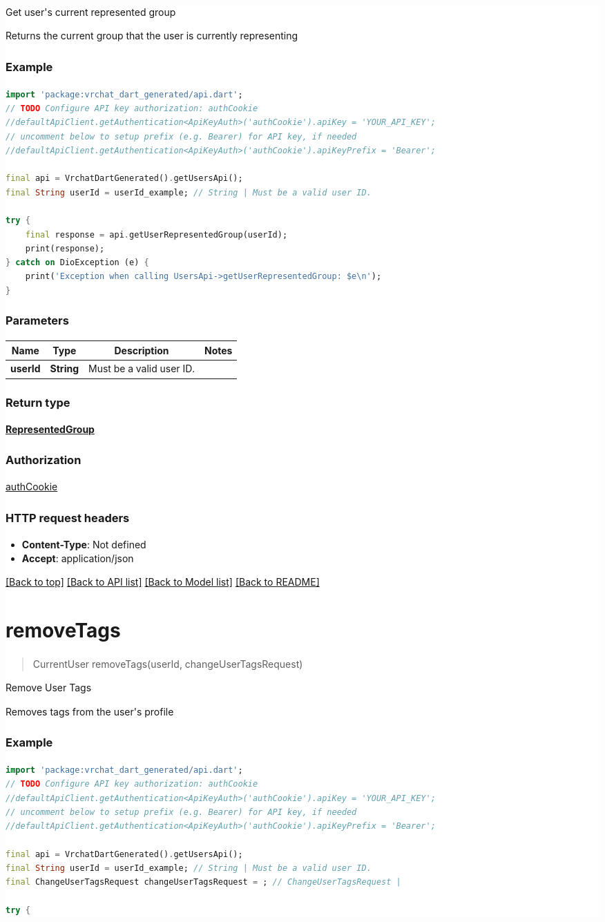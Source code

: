 Get user's current represented group

Returns the current group that the user is currently representing

### Example
```dart
import 'package:vrchat_dart_generated/api.dart';
// TODO Configure API key authorization: authCookie
//defaultApiClient.getAuthentication<ApiKeyAuth>('authCookie').apiKey = 'YOUR_API_KEY';
// uncomment below to setup prefix (e.g. Bearer) for API key, if needed
//defaultApiClient.getAuthentication<ApiKeyAuth>('authCookie').apiKeyPrefix = 'Bearer';

final api = VrchatDartGenerated().getUsersApi();
final String userId = userId_example; // String | Must be a valid user ID.

try {
    final response = api.getUserRepresentedGroup(userId);
    print(response);
} catch on DioException (e) {
    print('Exception when calling UsersApi->getUserRepresentedGroup: $e\n');
}
```

### Parameters

Name | Type | Description  | Notes
------------- | ------------- | ------------- | -------------
 **userId** | **String**| Must be a valid user ID. | 

### Return type

[**RepresentedGroup**](RepresentedGroup.md)

### Authorization

[authCookie](../README.md#authCookie)

### HTTP request headers

 - **Content-Type**: Not defined
 - **Accept**: application/json

[[Back to top]](#) [[Back to API list]](../README.md#documentation-for-api-endpoints) [[Back to Model list]](../README.md#documentation-for-models) [[Back to README]](../README.md)

# **removeTags**
> CurrentUser removeTags(userId, changeUserTagsRequest)

Remove User Tags

Removes tags from the user's profile

### Example
```dart
import 'package:vrchat_dart_generated/api.dart';
// TODO Configure API key authorization: authCookie
//defaultApiClient.getAuthentication<ApiKeyAuth>('authCookie').apiKey = 'YOUR_API_KEY';
// uncomment below to setup prefix (e.g. Bearer) for API key, if needed
//defaultApiClient.getAuthentication<ApiKeyAuth>('authCookie').apiKeyPrefix = 'Bearer';

final api = VrchatDartGenerated().getUsersApi();
final String userId = userId_example; // String | Must be a valid user ID.
final ChangeUserTagsRequest changeUserTagsRequest = ; // ChangeUserTagsRequest | 

try {
```